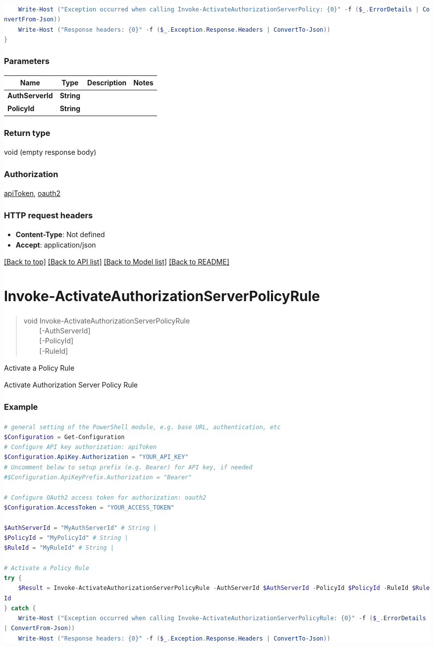 ```powershell
    Write-Host ("Exception occurred when calling Invoke-ActivateAuthorizationServerPolicy: {0}" -f ($_.ErrorDetails | ConvertFrom-Json))
    Write-Host ("Response headers: {0}" -f ($_.Exception.Response.Headers | ConvertTo-Json))
}
```

### Parameters

Name | Type | Description  | Notes
------------- | ------------- | ------------- | -------------
 **AuthServerId** | **String**|  | 
 **PolicyId** | **String**|  | 

### Return type

void (empty response body)

### Authorization

[apiToken](../README.md#apiToken), [oauth2](../README.md#oauth2)

### HTTP request headers

 - **Content-Type**: Not defined
 - **Accept**: application/json

[[Back to top]](#) [[Back to API list]](../README.md#documentation-for-api-endpoints) [[Back to Model list]](../README.md#documentation-for-models) [[Back to README]](../README.md)

<a name="Invoke-ActivateAuthorizationServerPolicyRule"></a>
# **Invoke-ActivateAuthorizationServerPolicyRule**
> void Invoke-ActivateAuthorizationServerPolicyRule<br>
> &nbsp;&nbsp;&nbsp;&nbsp;&nbsp;&nbsp;&nbsp;&nbsp;[-AuthServerId] <String><br>
> &nbsp;&nbsp;&nbsp;&nbsp;&nbsp;&nbsp;&nbsp;&nbsp;[-PolicyId] <String><br>
> &nbsp;&nbsp;&nbsp;&nbsp;&nbsp;&nbsp;&nbsp;&nbsp;[-RuleId] <String><br>

Activate a Policy Rule

Activate Authorization Server Policy Rule

### Example
```powershell
# general setting of the PowerShell module, e.g. base URL, authentication, etc
$Configuration = Get-Configuration
# Configure API key authorization: apiToken
$Configuration.ApiKey.Authorization = "YOUR_API_KEY"
# Uncomment below to setup prefix (e.g. Bearer) for API key, if needed
#$Configuration.ApiKeyPrefix.Authorization = "Bearer"

# Configure OAuth2 access token for authorization: oauth2
$Configuration.AccessToken = "YOUR_ACCESS_TOKEN"

$AuthServerId = "MyAuthServerId" # String | 
$PolicyId = "MyPolicyId" # String | 
$RuleId = "MyRuleId" # String | 

# Activate a Policy Rule
try {
    $Result = Invoke-ActivateAuthorizationServerPolicyRule -AuthServerId $AuthServerId -PolicyId $PolicyId -RuleId $RuleId
} catch {
    Write-Host ("Exception occurred when calling Invoke-ActivateAuthorizationServerPolicyRule: {0}" -f ($_.ErrorDetails | ConvertFrom-Json))
    Write-Host ("Response headers: {0}" -f ($_.Exception.Response.Headers | ConvertTo-Json))
```